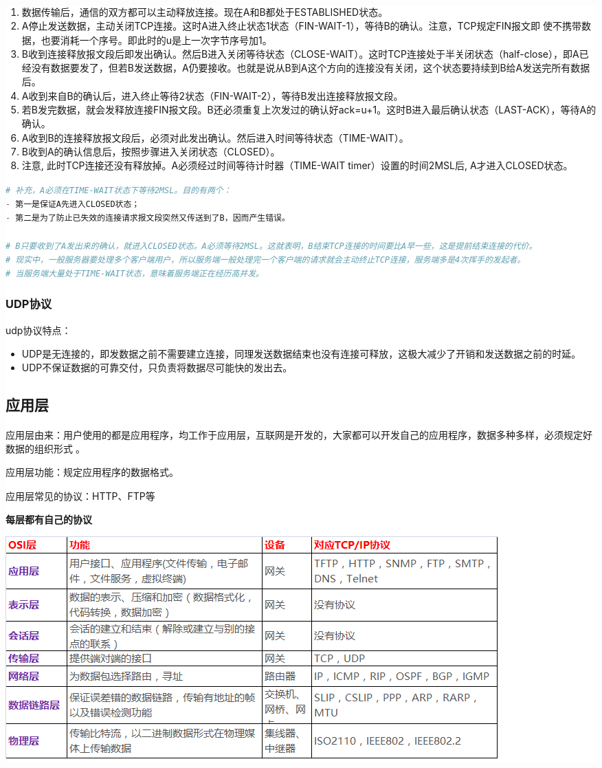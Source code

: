 1. 数据传输后，通信的双方都可以主动释放连接。现在A和B都处于ESTABLISHED状态。
2. A停止发送数据，主动关闭TCP连接。这时A进入终止状态1状态（FIN-WAIT-1），等待B的确认。注意，TCP规定FIN报文即 使不携带数据，也要消耗一个序号。即此时的u是上一次字节序号加1。
3. B收到连接释放报文段后即发出确认。然后B进入关闭等待状态（CLOSE-WAIT）。这时TCP连接处于半关闭状态（half-close），即A已经没有数据要发了，但若B发送数据，A仍要接收。也就是说从B到A这个方向的连接没有关闭，这个状态要持续到B给A发送完所有数据后。
4. A收到来自B的确认后，进入终止等待2状态（FIN-WAIT-2），等待B发出连接释放报文段。
5.  若B发完数据，就会发释放连接FIN报文段。B还必须重复上次发过的确认好ack=u+1。这时B进入最后确认状态（LAST-ACK），等待A的确认。
6.  A收到B的连接释放报文段后，必须对此发出确认。然后进入时间等待状态（TIME-WAIT）。
7. B收到A的确认信息后，按照步骤进入关闭状态（CLOSED）。
8. 注意, 此时TCP连接还没有释放掉。A必须经过时间等待计时器（TIME-WAIT timer）设置的时间2MSL后, A才进入CLOSED状态。

```python
# 补充，A必须在TIME-WAIT状态下等待2MSL。目的有两个：
- 第一是保证A先进入CLOSED状态；
- 第二是为了防止已失效的连接请求报文段突然又传送到了B，因而产生错误。

# B只要收到了A发出来的确认，就进入CLOSED状态。A必须等待2MSL。这就表明，B结束TCP连接的时间要比A早一些，这是提前结束连接的代价。
# 现实中，一般服务器要处理多个客户端用户，所以服务端一般处理完一个客户端的请求就会主动终止TCP连接，服务端多是4次挥手的发起者。
# 当服务端大量处于TIME-WAIT状态，意味着服务端正在经历高并发。
```

### UDP协议

udp协议特点：

- UDP是无连接的，即发数据之前不需要建立连接，同理发送数据结束也没有连接可释放，这极大减少了开销和发送数据之前的时延。
- UDP不保证数据的可靠交付，只负责将数据尽可能快的发出去。



## 应用层

应用层由来：用户使用的都是应用程序，均工作于应用层，互联网是开发的，大家都可以开发自己的应用程序，数据多种多样，必须规定好数据的组织形式 。

应用层功能：规定应用程序的数据格式。

应用层常见的协议：HTTP、FTP等



**每层都有自己的协议**

![img](osi2.png)
